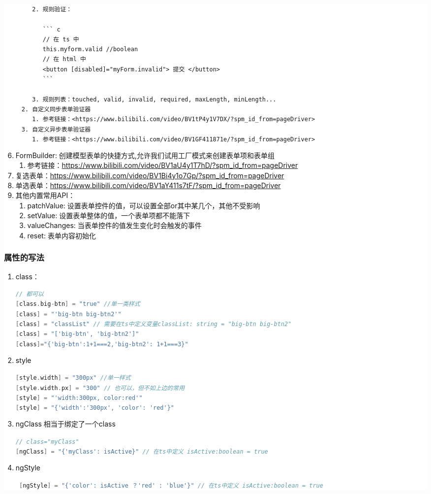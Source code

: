             2. 规则验证：

               ``` c
               // 在 ts 中
               this.myform.valid //boolean 
               // 在 html 中
               <button [disabled]="myForm.invalid"> 提交 </button>
               ```

            3. 规则列表：touched, valid, invalid, required, maxLength, minLength...
         2. 自定义同步表单验证器
            1. 参考链接：<https://www.bilibili.com/video/BV1tP4y1V7DX/?spm_id_from=pageDriver>
         3. 自定义异步表单验证器
            1. 参考链接：<https://www.bilibili.com/video/BV1GF411871e/?spm_id_from=pageDriver>
   6. FormBuilder: 创建模型表单的快捷方式,允许我们试用工厂模式来创建表单项和表单组
      1. 参考链接：<https://www.bilibili.com/video/BV1aU4y1T7hD/?spm_id_from=pageDriver>
   7. 复选表单：<https://www.bilibili.com/video/BV1Bi4y1o7Gp/?spm_id_from=pageDriver>
   8. 单选表单：<https://www.bilibili.com/video/BV1aY411s7tF/?spm_id_from=pageDriver>
   9. 其他内置常用API：
      1. patchValue: 设置表单控件的值，可以设置全部or其中某几个，其他不受影响
      2. setValue: 设置表单整体的值，一个表单项都不能落下
      3. valueChanges: 当表单控件的值发生变化时会触发的事件
      4. reset: 表单内容初始化

### 属性的写法

1. class：

    ``` c
    // 都可以
    [class.big-btn] = "true" //单一类样式
    [class] = "'big-btn big-btn2'" 
    [class] = "classList" // 需要在ts中定义变量classList: string = "big-btn big-btn2"
    [class] = "['big-btn', 'big-btn2']"
    [class]="{'big-btn':1+1===2,'big-btn2': 1+1===3}"
    ```

2. style

   ``` c
   [style.width] = "300px" //单一样式
   [style.width.px] = "300" // 也可以，但不如上边的常用
   [style] = "'width:300px, color:red'" 
   [style] = "{'width':'300px', 'color': 'red'}"
   ```

3. ngClass 相当于绑定了一个class

   ``` c
   // class="myClass"
   [ngClass] = "{'myClass': isActive}" // 在ts中定义 isActive:boolean = true
   ```

4. ngStyle

   ``` c
    [ngStyle] = "{'color': isActive ？'red' : 'blue'}" // 在ts中定义 isActive:boolean = true
   ```
